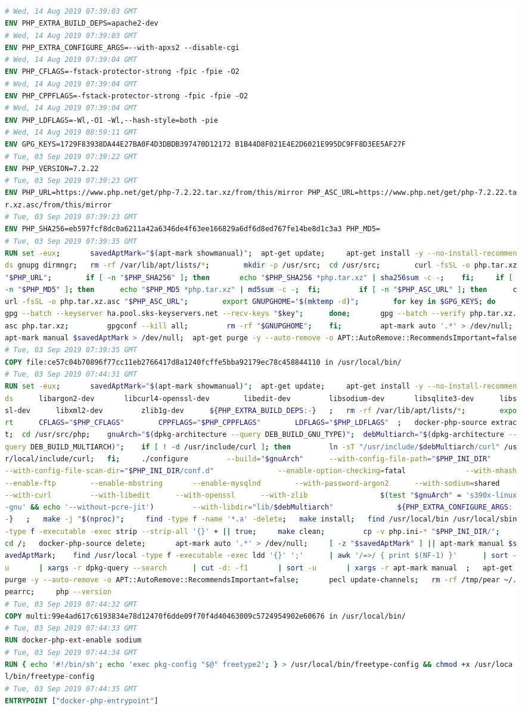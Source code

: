 ```dockerfile
# Wed, 14 Aug 2019 07:39:03 GMT
ENV PHP_EXTRA_BUILD_DEPS=apache2-dev
# Wed, 14 Aug 2019 07:39:03 GMT
ENV PHP_EXTRA_CONFIGURE_ARGS=--with-apxs2 --disable-cgi
# Wed, 14 Aug 2019 07:39:04 GMT
ENV PHP_CFLAGS=-fstack-protector-strong -fpic -fpie -O2
# Wed, 14 Aug 2019 07:39:04 GMT
ENV PHP_CPPFLAGS=-fstack-protector-strong -fpic -fpie -O2
# Wed, 14 Aug 2019 07:39:04 GMT
ENV PHP_LDFLAGS=-Wl,-O1 -Wl,--hash-style=both -pie
# Wed, 14 Aug 2019 08:59:11 GMT
ENV GPG_KEYS=1729F83938DA44E27BA0F4D3DBDB397470D12172 B1B44D8F021E4E2D6021E995DC9FF8D3EE5AF27F
# Tue, 03 Sep 2019 07:39:22 GMT
ENV PHP_VERSION=7.2.22
# Tue, 03 Sep 2019 07:39:23 GMT
ENV PHP_URL=https://www.php.net/get/php-7.2.22.tar.xz/from/this/mirror PHP_ASC_URL=https://www.php.net/get/php-7.2.22.tar.xz.asc/from/this/mirror
# Tue, 03 Sep 2019 07:39:23 GMT
ENV PHP_SHA256=eb597fcf8dc0a6211a42a6346de4f63ee166829a6df6d8ed767fe14be8d1c3a3 PHP_MD5=
# Tue, 03 Sep 2019 07:39:35 GMT
RUN set -eux; 		savedAptMark="$(apt-mark showmanual)"; 	apt-get update; 	apt-get install -y --no-install-recommends gnupg dirmngr; 	rm -rf /var/lib/apt/lists/*; 		mkdir -p /usr/src; 	cd /usr/src; 		curl -fsSL -o php.tar.xz "$PHP_URL"; 		if [ -n "$PHP_SHA256" ]; then 		echo "$PHP_SHA256 *php.tar.xz" | sha256sum -c -; 	fi; 	if [ -n "$PHP_MD5" ]; then 		echo "$PHP_MD5 *php.tar.xz" | md5sum -c -; 	fi; 		if [ -n "$PHP_ASC_URL" ]; then 		curl -fsSL -o php.tar.xz.asc "$PHP_ASC_URL"; 		export GNUPGHOME="$(mktemp -d)"; 		for key in $GPG_KEYS; do 			gpg --batch --keyserver ha.pool.sks-keyservers.net --recv-keys "$key"; 		done; 		gpg --batch --verify php.tar.xz.asc php.tar.xz; 		gpgconf --kill all; 		rm -rf "$GNUPGHOME"; 	fi; 		apt-mark auto '.*' > /dev/null; 	apt-mark manual $savedAptMark > /dev/null; 	apt-get purge -y --auto-remove -o APT::AutoRemove::RecommendsImportant=false
# Tue, 03 Sep 2019 07:39:35 GMT
COPY file:ce57c04b70896f77cc11eb2766417d8a1240fcffe5bba92179ec78c458844110 in /usr/local/bin/ 
# Tue, 03 Sep 2019 07:44:31 GMT
RUN set -eux; 		savedAptMark="$(apt-mark showmanual)"; 	apt-get update; 	apt-get install -y --no-install-recommends 		libargon2-dev 		libcurl4-openssl-dev 		libedit-dev 		libsodium-dev 		libsqlite3-dev 		libssl-dev 		libxml2-dev 		zlib1g-dev 		${PHP_EXTRA_BUILD_DEPS:-} 	; 	rm -rf /var/lib/apt/lists/*; 		export 		CFLAGS="$PHP_CFLAGS" 		CPPFLAGS="$PHP_CPPFLAGS" 		LDFLAGS="$PHP_LDFLAGS" 	; 	docker-php-source extract; 	cd /usr/src/php; 	gnuArch="$(dpkg-architecture --query DEB_BUILD_GNU_TYPE)"; 	debMultiarch="$(dpkg-architecture --query DEB_BUILD_MULTIARCH)"; 	if [ ! -d /usr/include/curl ]; then 		ln -sT "/usr/include/$debMultiarch/curl" /usr/local/include/curl; 	fi; 	./configure 		--build="$gnuArch" 		--with-config-file-path="$PHP_INI_DIR" 		--with-config-file-scan-dir="$PHP_INI_DIR/conf.d" 				--enable-option-checking=fatal 				--with-mhash 				--enable-ftp 		--enable-mbstring 		--enable-mysqlnd 		--with-password-argon2 		--with-sodium=shared 				--with-curl 		--with-libedit 		--with-openssl 		--with-zlib 				$(test "$gnuArch" = 's390x-linux-gnu' && echo '--without-pcre-jit') 		--with-libdir="lib/$debMultiarch" 				${PHP_EXTRA_CONFIGURE_ARGS:-} 	; 	make -j "$(nproc)"; 	find -type f -name '*.a' -delete; 	make install; 	find /usr/local/bin /usr/local/sbin -type f -executable -exec strip --strip-all '{}' + || true; 	make clean; 		cp -v php.ini-* "$PHP_INI_DIR/"; 		cd /; 	docker-php-source delete; 		apt-mark auto '.*' > /dev/null; 	[ -z "$savedAptMark" ] || apt-mark manual $savedAptMark; 	find /usr/local -type f -executable -exec ldd '{}' ';' 		| awk '/=>/ { print $(NF-1) }' 		| sort -u 		| xargs -r dpkg-query --search 		| cut -d: -f1 		| sort -u 		| xargs -r apt-mark manual 	; 	apt-get purge -y --auto-remove -o APT::AutoRemove::RecommendsImportant=false; 		pecl update-channels; 	rm -rf /tmp/pear ~/.pearrc; 	php --version
# Tue, 03 Sep 2019 07:44:32 GMT
COPY multi:99e4ad617c6193834e78d12470f6dde09f70f4d40463009c5724954902e60676 in /usr/local/bin/ 
# Tue, 03 Sep 2019 07:44:33 GMT
RUN docker-php-ext-enable sodium
# Tue, 03 Sep 2019 07:44:34 GMT
RUN { echo '#!/bin/sh'; echo 'exec pkg-config "$@" freetype2'; } > /usr/local/bin/freetype-config && chmod +x /usr/local/bin/freetype-config
# Tue, 03 Sep 2019 07:44:35 GMT
ENTRYPOINT ["docker-php-entrypoint"]
```